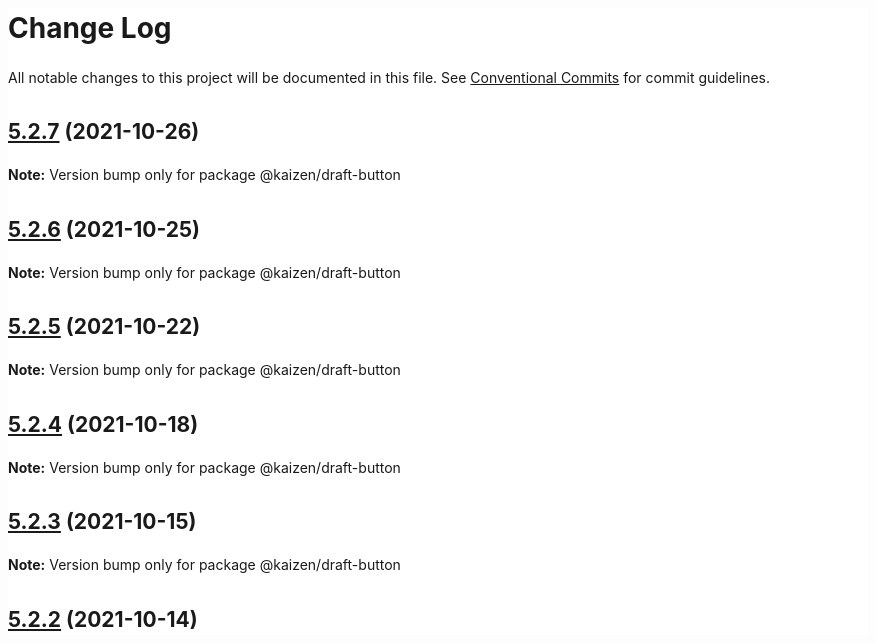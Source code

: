 # Change Log

All notable changes to this project will be documented in this file.
See [Conventional Commits](https://conventionalcommits.org) for commit guidelines.

## [5.2.7](https://github.com/cultureamp/kaizen-design-system/compare/@kaizen/draft-button@5.2.6...@kaizen/draft-button@5.2.7) (2021-10-26)

**Note:** Version bump only for package @kaizen/draft-button





## [5.2.6](https://github.com/cultureamp/kaizen-design-system/compare/@kaizen/draft-button@5.2.5...@kaizen/draft-button@5.2.6) (2021-10-25)

**Note:** Version bump only for package @kaizen/draft-button





## [5.2.5](https://github.com/cultureamp/kaizen-design-system/compare/@kaizen/draft-button@5.2.4...@kaizen/draft-button@5.2.5) (2021-10-22)

**Note:** Version bump only for package @kaizen/draft-button





## [5.2.4](https://github.com/cultureamp/kaizen-design-system/compare/@kaizen/draft-button@5.2.3...@kaizen/draft-button@5.2.4) (2021-10-18)

**Note:** Version bump only for package @kaizen/draft-button





## [5.2.3](https://github.com/cultureamp/kaizen-design-system/compare/@kaizen/draft-button@5.2.2...@kaizen/draft-button@5.2.3) (2021-10-15)

**Note:** Version bump only for package @kaizen/draft-button





## [5.2.2](https://github.com/cultureamp/kaizen-design-system/compare/@kaizen/draft-button@5.2.1...@kaizen/draft-button@5.2.2) (2021-10-14)
